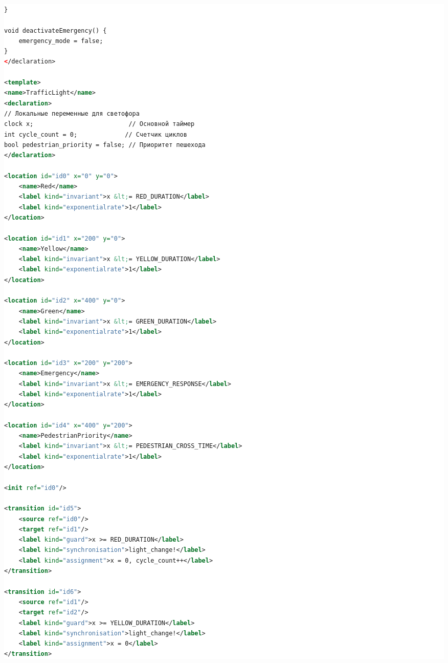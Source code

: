 ```xml
}

void deactivateEmergency() {
    emergency_mode = false;
}
</declaration>

<template>
<name>TrafficLight</name>
<declaration>
// Локальные переменные для светофора
clock x;                          // Основной таймер
int cycle_count = 0;             // Счетчик циклов
bool pedestrian_priority = false; // Приоритет пешехода
</declaration>

<location id="id0" x="0" y="0">
    <name>Red</name>
    <label kind="invariant">x &lt;= RED_DURATION</label>
    <label kind="exponentialrate">1</label>
</location>

<location id="id1" x="200" y="0">
    <name>Yellow</name>
    <label kind="invariant">x &lt;= YELLOW_DURATION</label>
    <label kind="exponentialrate">1</label>
</location>

<location id="id2" x="400" y="0">
    <name>Green</name>
    <label kind="invariant">x &lt;= GREEN_DURATION</label>
    <label kind="exponentialrate">1</label>
</location>

<location id="id3" x="200" y="200">
    <name>Emergency</name>
    <label kind="invariant">x &lt;= EMERGENCY_RESPONSE</label>
    <label kind="exponentialrate">1</label>
</location>

<location id="id4" x="400" y="200">
    <name>PedestrianPriority</name>
    <label kind="invariant">x &lt;= PEDESTRIAN_CROSS_TIME</label>
    <label kind="exponentialrate">1</label>
</location>

<init ref="id0"/>

<transition id="id5">
    <source ref="id0"/>
    <target ref="id1"/>
    <label kind="guard">x >= RED_DURATION</label>
    <label kind="synchronisation">light_change!</label>
    <label kind="assignment">x = 0, cycle_count++</label>
</transition>

<transition id="id6">
    <source ref="id1"/>
    <target ref="id2"/>
    <label kind="guard">x >= YELLOW_DURATION</label>
    <label kind="synchronisation">light_change!</label>
    <label kind="assignment">x = 0</label>
</transition>
```
